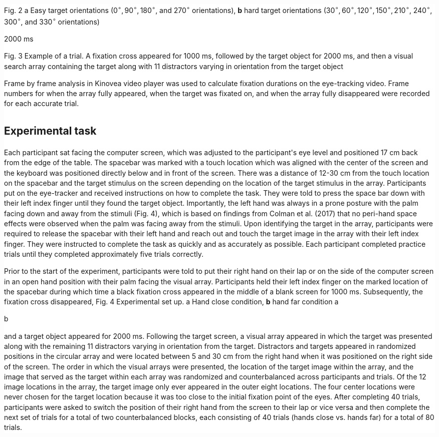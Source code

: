 Fig. 2 a Easy target orientations $\left(0^{\circ}, 90^{\circ}, 180^{\circ}\right.$, and $270^{\circ}$ orientations), $\mathbf{b}$ hard target orientations $\left(30^{\circ}, 60^{\circ}, 120^{\circ}, 150^{\circ}, 210^{\circ}\right.$, $240^{\circ}, 300^{\circ}$, and $330^{\circ}$ orientations)





$2000 \mathrm{~ms}$



Fig. 3 Example of a trial. A fixation cross appeared for $1000 \mathrm{~ms}$, followed by the target object for $2000 \mathrm{~ms}$, and then a visual search array containing the target along with 11 distractors varying in orientation from the target object

Frame by frame analysis in Kinovea video player was used to calculate fixation durations on the eye-tracking video. Frame numbers for when the array fully appeared, when the target was fixated on, and when the array fully disappeared were recorded for each accurate trial.

## Experimental task

Each participant sat facing the computer screen, which was adjusted to the participant's eye level and positioned $17 \mathrm{~cm}$ back from the edge of the table. The spacebar was marked with a touch location which was aligned with the center of the screen and the keyboard was positioned directly below and in front of the screen. There was a distance of 12-30 cm from the touch location on the spacebar and the target stimulus on the screen depending on the location of the target stimulus in the array. Participants put on the eye-tracker and received instructions on how to complete the task. They were told to press the space bar down with their left index finger until they found the target object. Importantly, the left hand was always in a prone posture with the palm facing down and away from the stimuli (Fig. 4), which is based on findings from Colman et al. (2017) that no peri-hand space effects were observed when the palm was facing away from the stimuli. Upon identifying the target in the array, participants were required to release the spacebar with their left hand and reach out and touch the target image in the array with their left index finger. They were instructed to complete the task as quickly and as accurately as possible. Each participant completed practice trials until they completed approximately five trials correctly.

Prior to the start of the experiment, participants were told to put their right hand on their lap or on the side of the computer screen in an open hand position with their palm facing the visual array. Participants held their left index finger on the marked location of the spacebar during which time a black fixation cross appeared in the middle of a blank screen for $1000 \mathrm{~ms}$. Subsequently, the fixation cross disappeared,
Fig. 4 Experimental set up. a Hand close condition, $\mathbf{b}$ hand far condition a



b


and a target object appeared for $2000 \mathrm{~ms}$. Following the target screen, a visual array appeared in which the target was presented along with the remaining 11 distractors varying in orientation from the target. Distractors and targets appeared in randomized positions in the circular array and were located between 5 and $30 \mathrm{~cm}$ from the right hand when it was positioned on the right side of the screen. The order in which the visual arrays were presented, the location of the target image within the array, and the image that served as the target within each array was randomized and counterbalanced across participants and trials. Of the 12 image locations in the array, the target image only ever appeared in the outer eight locations. The four center locations were never chosen for the target location because it was too close to the initial fixation point of the eyes. After completing 40 trials, participants were asked to switch the position of their right hand from the screen to their lap or vice versa and then complete the next set of trials for a total of two counterbalanced blocks, each consisting of 40 trials (hands close vs. hands far) for a total of 80 trials.
